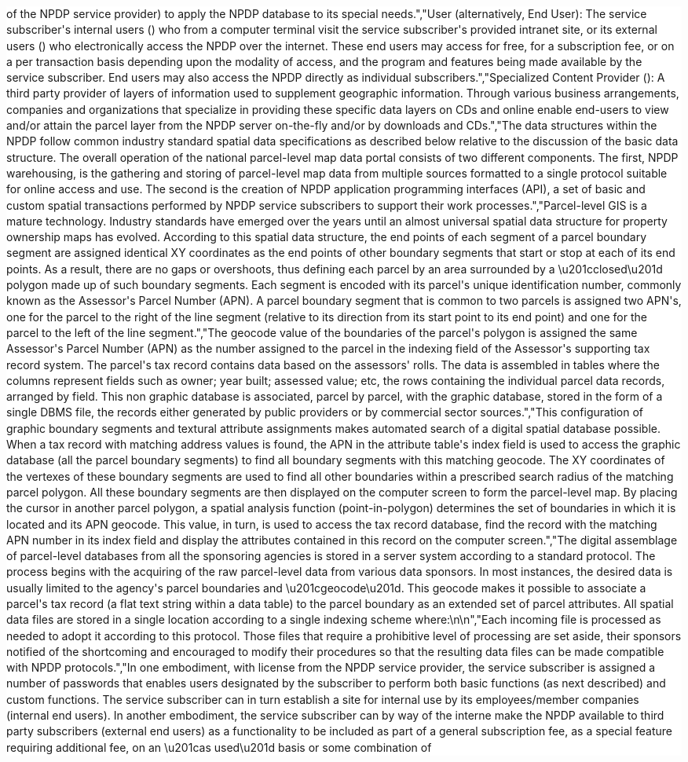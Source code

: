 of the NPDP service provider) to apply the NPDP database to its special needs.","User (alternatively, End User): The service subscriber's internal users () who from a computer terminal visit the service subscriber's provided intranet site, or its external users () who electronically access the NPDP over the internet. These end users may access for free, for a subscription fee, or on a per transaction basis depending upon the modality of access, and the program and features being made available by the service subscriber. End users may also access the NPDP directly as individual subscribers.","Specialized Content Provider (): A third party provider of layers of information used to supplement geographic information. Through various business arrangements, companies and organizations that specialize in providing these specific data layers on CDs and online enable end-users to view and\/or attain the parcel layer from the NPDP server on-the-fly and\/or by downloads and CDs.","The data structures within the NPDP follow common industry standard spatial data specifications as described below relative to the discussion of the basic data structure. The overall operation of the national parcel-level map data portal consists of two different components. The first, NPDP warehousing, is the gathering and storing of parcel-level map data from multiple sources formatted to a single protocol suitable for online access and use. The second is the creation of NPDP application programming interfaces (API), a set of basic and custom spatial transactions performed by NPDP service subscribers to support their work processes.","Parcel-level GIS is a mature technology. Industry standards have emerged over the years until an almost universal spatial data structure for property ownership maps has evolved. According to this spatial data structure, the end points of each segment of a parcel boundary segment are assigned identical XY coordinates as the end points of other boundary segments that start or stop at each of its end points. As a result, there are no gaps or overshoots, thus defining each parcel by an area surrounded by a \u201cclosed\u201d polygon made up of such boundary segments. Each segment is encoded with its parcel's unique identification number, commonly known as the Assessor's Parcel Number (APN). A parcel boundary segment that is common to two parcels is assigned two APN's, one for the parcel to the right of the line segment (relative to its direction from its start point to its end point) and one for the parcel to the left of the line segment.","The geocode value of the boundaries of the parcel's polygon is assigned the same Assessor's Parcel Number (APN) as the number assigned to the parcel in the indexing field of the Assessor's supporting tax record system. The parcel's tax record contains data based on the assessors' rolls. The data is assembled in tables where the columns represent fields such as owner; year built; assessed value; etc, the rows containing the individual parcel data records, arranged by field. This non graphic database is associated, parcel by parcel, with the graphic database, stored in the form of a single DBMS file, the records either generated by public providers or by commercial sector sources.","This configuration of graphic boundary segments and textural attribute assignments makes automated search of a digital spatial database possible. When a tax record with matching address values is found, the APN in the attribute table's index field is used to access the graphic database (all the parcel boundary segments) to find all boundary segments with this matching geocode. The XY coordinates of the vertexes of these boundary segments are used to find all other boundaries within a prescribed search radius of the matching parcel polygon. All these boundary segments are then displayed on the computer screen to form the parcel-level map. By placing the cursor in another parcel polygon, a spatial analysis function (point-in-polygon) determines the set of boundaries in which it is located and its APN geocode. This value, in turn, is used to access the tax record database, find the record with the matching APN number in its index field and display the attributes contained in this record on the computer screen.","The digital assemblage of parcel-level databases from all the sponsoring agencies is stored in a server system according to a standard protocol. The process begins with the acquiring of the raw parcel-level data from various data sponsors. In most instances, the desired data is usually limited to the agency's parcel boundaries and \u201cgeocode\u201d. This geocode makes it possible to associate a parcel's tax record (a flat text string within a data table) to the parcel boundary as an extended set of parcel attributes. All spatial data files are stored in a single location according to a single indexing scheme where:\n\n","Each incoming file is processed as needed to adopt it according to this protocol. Those files that require a prohibitive level of processing are set aside, their sponsors notified of the shortcoming and encouraged to modify their procedures so that the resulting data files can be made compatible with NPDP protocols.","In one embodiment, with license from the NPDP service provider, the service subscriber is assigned a number of passwords that enables users designated by the subscriber to perform both basic functions (as next described) and custom functions. The service subscriber can in turn establish a site for internal use by its employees\/member companies (internal end users). In another embodiment, the service subscriber can by way of the interne make the NPDP available to third party subscribers (external end users) as a functionality to be included as part of a general subscription fee, as a special feature requiring additional fee, on an \u201cas used\u201d basis or some combination of